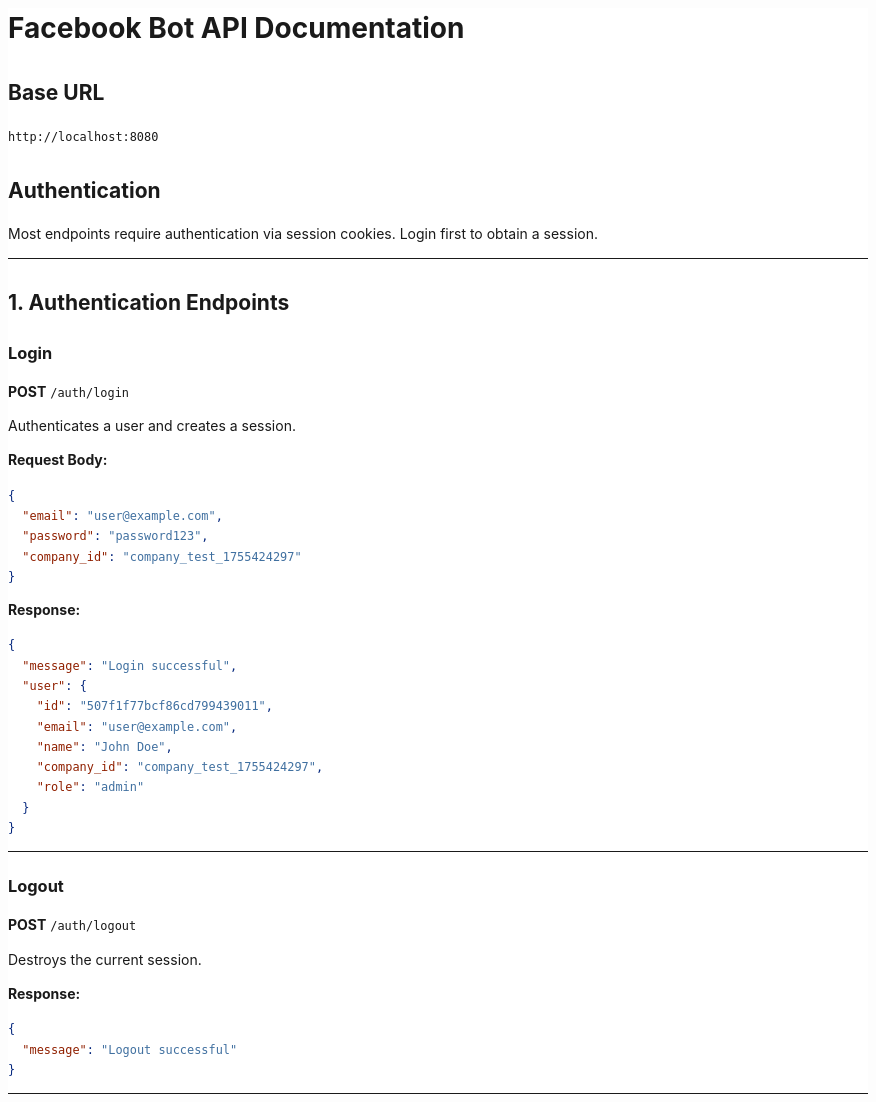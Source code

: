# Facebook Bot API Documentation

## Base URL
```
http://localhost:8080
```

## Authentication
Most endpoints require authentication via session cookies. Login first to obtain a session.

---

## 1. Authentication Endpoints

### Login
**POST** `/auth/login`

Authenticates a user and creates a session.

**Request Body:**
```json
{
  "email": "user@example.com",
  "password": "password123",
  "company_id": "company_test_1755424297"
}
```

**Response:**
```json
{
  "message": "Login successful",
  "user": {
    "id": "507f1f77bcf86cd799439011",
    "email": "user@example.com",
    "name": "John Doe",
    "company_id": "company_test_1755424297",
    "role": "admin"
  }
}
```

---

### Logout
**POST** `/auth/logout`

Destroys the current session.

**Response:**
```json
{
  "message": "Logout successful"
}
```

---